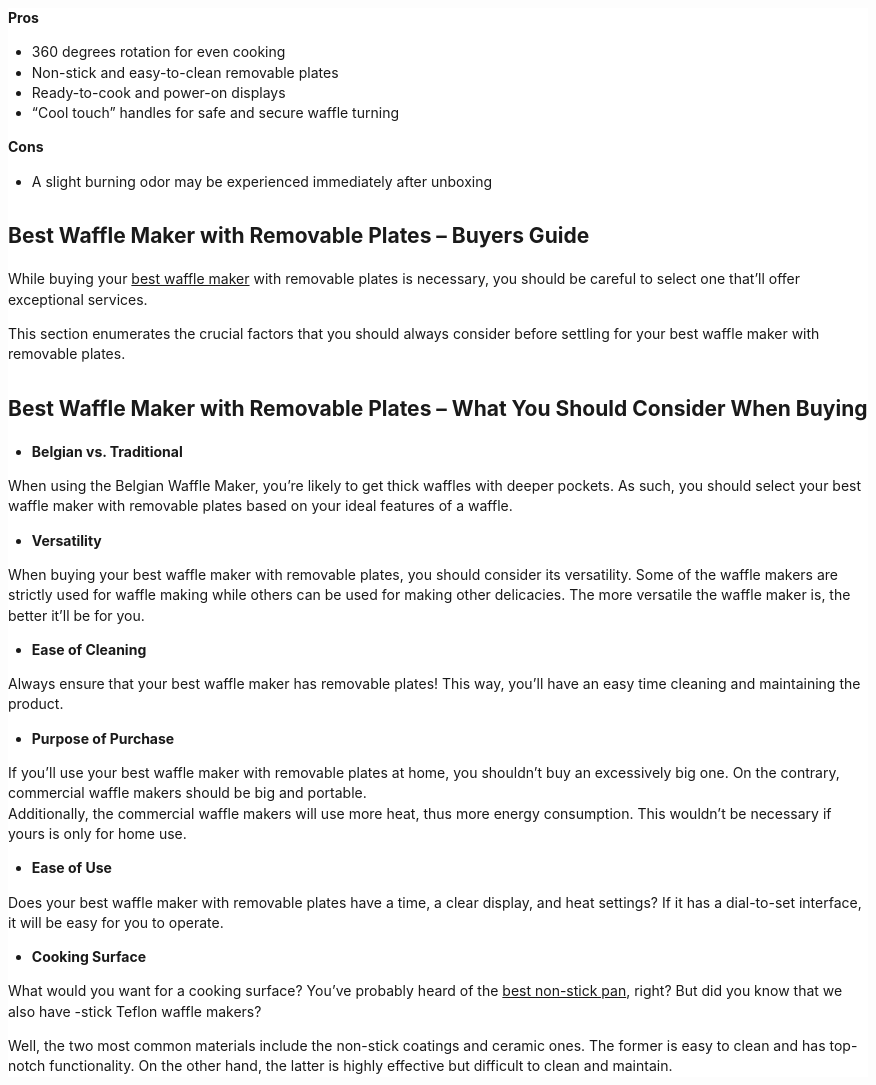**Pros**

-   360 degrees rotation for even cooking
-   Non-stick and easy-to-clean removable plates
-   Ready-to-cook and power-on displays
-   “Cool touch” handles for safe and secure waffle turning

**Cons**

-   A slight burning odor may be experienced immediately after unboxing

## Best Waffle Maker with Removable Plates – Buyers Guide

While buying your [best waffle maker](https://www.wikihow.com/Use-a-Waffle-Maker) with removable plates is necessary, you should be careful to select one that’ll offer exceptional services.

This section enumerates the crucial factors that you should always consider before settling for your best waffle maker with removable plates.

## Best Waffle Maker with Removable Plates – What You Should Consider When Buying

-   **Belgian vs. Traditional**

When using the Belgian Waffle Maker, you’re likely to get thick waffles with deeper pockets. As such, you should select your best waffle maker with removable plates based on your ideal features of a waffle.

-   **Versatility**

When buying your best waffle maker with removable plates, you should consider its versatility. Some of the waffle makers are strictly used for waffle making while others can be used for making other delicacies. The more versatile the waffle maker is, the better it’ll be for you.

-   **Ease of Cleaning**

Always ensure that your best waffle maker has removable plates! This way, you’ll have an easy time cleaning and maintaining the product.

-   **Purpose of Purchase**

If you’ll use your best waffle maker with removable plates at home, you shouldn’t buy an excessively big one. On the contrary, commercial waffle makers should be big and portable.  
Additionally, the commercial waffle makers will use more heat, thus more energy consumption. This wouldn’t be necessary if yours is only for home use.

-   **Ease of Use**

Does your best waffle maker with removable plates have a time, a clear display, and heat settings? If it has a dial-to-set interface, it will be easy for you to operate.

-   **Cooking Surface**

What would you want for a cooking surface? You’ve probably heard of the [best non-stick pan](https://thekitchenpot.com/blog/best-nonstick-pans-with-buying-guide//), right? But did you know that we also have -stick Teflon waffle makers?

Well, the two most common materials include the non-stick coatings and ceramic ones. The former is easy to clean and has top-notch functionality. On the other hand, the latter is highly effective but difficult to clean and maintain.
